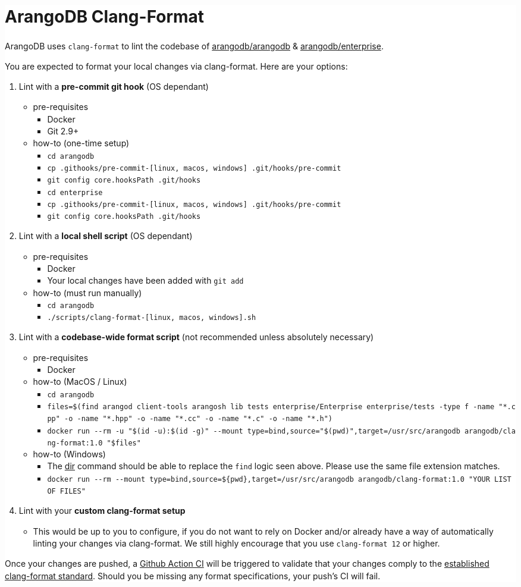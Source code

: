 # ArangoDB Clang-Format

ArangoDB uses `clang-format` to lint the codebase of [arangodb/arangodb](https://github.com/arangodb/arangodb) & [arangodb/enterprise](https://github.com/arangodb/enterprise).

You are expected to format your local changes via clang-format. Here are your options:

1. Lint with a **pre-commit git hook** (OS dependant)
    * pre-requisites
        * Docker
        * Git 2.9+
    * how-to (one-time setup)
        * `cd arangodb`
        * `cp .githooks/pre-commit-[linux, macos, windows] .git/hooks/pre-commit`
        * `git config core.hooksPath .git/hooks`
        * `cd enterprise`
        * `cp .githooks/pre-commit-[linux, macos, windows] .git/hooks/pre-commit`
        * `git config core.hooksPath .git/hooks`
2. Lint with a **local shell script** (OS dependant)
    * pre-requisites
        * Docker
        * Your local changes have been added with `git add`
    * how-to (must run manually)
        * `cd arangodb`
        * `./scripts/clang-format-[linux, macos, windows].sh`

3. Lint with a **codebase-wide format script** (not recommended unless absolutely necessary)
    * pre-requisites
        * Docker
    * how-to (MacOS / Linux)
        * `cd arangodb`
        * `files=$(find arangod client-tools arangosh lib tests enterprise/Enterprise enterprise/tests -type f -name "*.cpp" -o -name "*.hpp" -o -name "*.cc" -o -name "*.c" -o -name "*.h")`
        * `docker run --rm -u "$(id -u):$(id -g)" --mount type=bind,source="$(pwd)",target=/usr/src/arangodb arangodb/clang-format:1.0 "$files"`
    * how-to (Windows)
        * The [dir](https://docs.microsoft.com/en-us/windows-server/administration/windows-commands/dir) command should be able to replace the `find` logic seen above. Please use the same file extension matches.
        * `docker run --rm --mount type=bind,source=${pwd},target=/usr/src/arangodb arangodb/clang-format:1.0 "YOUR LIST OF FILES"`

4. Lint with your **custom clang-format setup**
    * This would be up to you to configure, if you do not want to rely on Docker and/or already have a way of automatically linting your changes via clang-format. We still highly encourage that you use `clang-format 12` or higher.

Once your changes are pushed, a [Github Action CI](https://github.com/arangodb/clang-format-action) will be triggered to validate that your changes comply to the [established clang-format standard](https://github.com/arangodb/arangodb/blob/devel/.clang-format). Should you be missing any format specifications, your push’s CI will fail.

